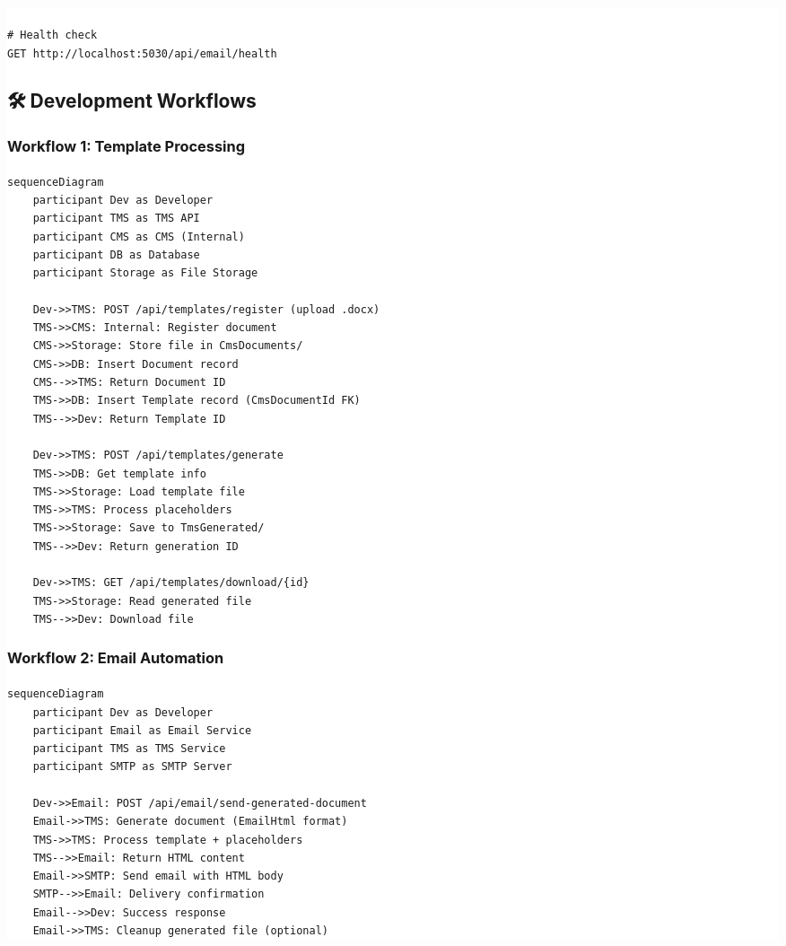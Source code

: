 ```http

# Health check
GET http://localhost:5030/api/email/health
```

## 🛠️ **Development Workflows**

### **Workflow 1: Template Processing**

```mermaid
sequenceDiagram
    participant Dev as Developer
    participant TMS as TMS API
    participant CMS as CMS (Internal)
    participant DB as Database
    participant Storage as File Storage

    Dev->>TMS: POST /api/templates/register (upload .docx)
    TMS->>CMS: Internal: Register document
    CMS->>Storage: Store file in CmsDocuments/
    CMS->>DB: Insert Document record
    CMS-->>TMS: Return Document ID
    TMS->>DB: Insert Template record (CmsDocumentId FK)
    TMS-->>Dev: Return Template ID

    Dev->>TMS: POST /api/templates/generate
    TMS->>DB: Get template info
    TMS->>Storage: Load template file
    TMS->>TMS: Process placeholders
    TMS->>Storage: Save to TmsGenerated/
    TMS-->>Dev: Return generation ID

    Dev->>TMS: GET /api/templates/download/{id}
    TMS->>Storage: Read generated file
    TMS-->>Dev: Download file
```

### **Workflow 2: Email Automation**

```mermaid
sequenceDiagram
    participant Dev as Developer
    participant Email as Email Service
    participant TMS as TMS Service
    participant SMTP as SMTP Server

    Dev->>Email: POST /api/email/send-generated-document
    Email->>TMS: Generate document (EmailHtml format)
    TMS->>TMS: Process template + placeholders
    TMS-->>Email: Return HTML content
    Email->>SMTP: Send email with HTML body
    SMTP-->>Email: Delivery confirmation
    Email-->>Dev: Success response
    Email->>TMS: Cleanup generated file (optional)
```
